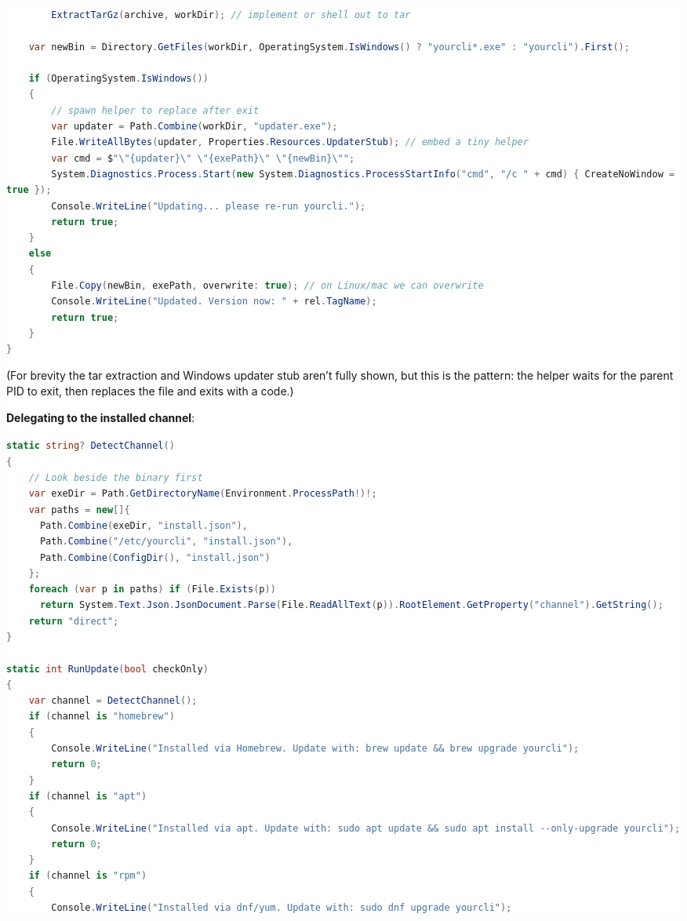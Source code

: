 ```csharp
        ExtractTarGz(archive, workDir); // implement or shell out to tar

    var newBin = Directory.GetFiles(workDir, OperatingSystem.IsWindows() ? "yourcli*.exe" : "yourcli").First();

    if (OperatingSystem.IsWindows())
    {
        // spawn helper to replace after exit
        var updater = Path.Combine(workDir, "updater.exe");
        File.WriteAllBytes(updater, Properties.Resources.UpdaterStub); // embed a tiny helper
        var cmd = $"\"{updater}\" \"{exePath}\" \"{newBin}\"";
        System.Diagnostics.Process.Start(new System.Diagnostics.ProcessStartInfo("cmd", "/c " + cmd) { CreateNoWindow = true });
        Console.WriteLine("Updating... please re-run yourcli.");
        return true;
    }
    else
    {
        File.Copy(newBin, exePath, overwrite: true); // on Linux/mac we can overwrite
        Console.WriteLine("Updated. Version now: " + rel.TagName);
        return true;
    }
}
```

(For brevity the tar extraction and Windows updater stub aren’t fully shown, but this is the pattern: the helper waits for the parent PID to exit, then replaces the file and exits with a code.)

**Delegating to the installed channel**:

```csharp
static string? DetectChannel()
{
    // Look beside the binary first
    var exeDir = Path.GetDirectoryName(Environment.ProcessPath!)!;
    var paths = new[]{
      Path.Combine(exeDir, "install.json"),
      Path.Combine("/etc/yourcli", "install.json"),
      Path.Combine(ConfigDir(), "install.json")
    };
    foreach (var p in paths) if (File.Exists(p))
      return System.Text.Json.JsonDocument.Parse(File.ReadAllText(p)).RootElement.GetProperty("channel").GetString();
    return "direct";
}

static int RunUpdate(bool checkOnly)
{
    var channel = DetectChannel();
    if (channel is "homebrew")
    {
        Console.WriteLine("Installed via Homebrew. Update with: brew update && brew upgrade yourcli");
        return 0;
    }
    if (channel is "apt")
    {
        Console.WriteLine("Installed via apt. Update with: sudo apt update && sudo apt install --only-upgrade yourcli");
        return 0;
    }
    if (channel is "rpm")
    {
        Console.WriteLine("Installed via dnf/yum. Update with: sudo dnf upgrade yourcli");
```